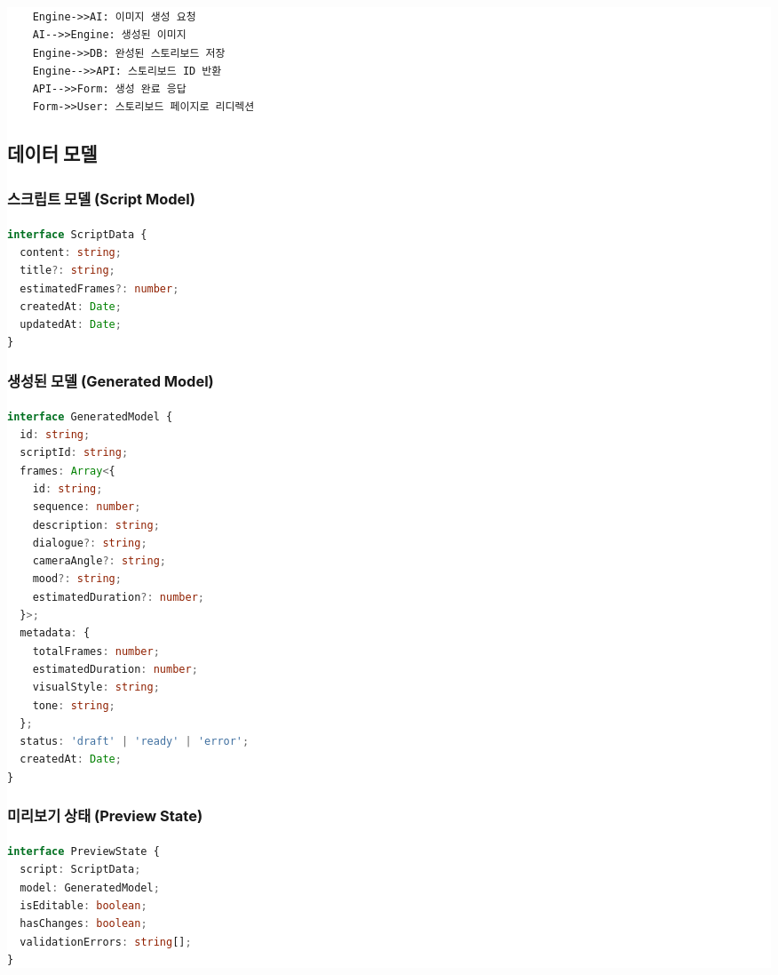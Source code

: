 ```mermaid
    Engine->>AI: 이미지 생성 요청
    AI-->>Engine: 생성된 이미지
    Engine->>DB: 완성된 스토리보드 저장
    Engine-->>API: 스토리보드 ID 반환
    API-->>Form: 생성 완료 응답
    Form->>User: 스토리보드 페이지로 리디렉션
```

## 데이터 모델

### 스크립트 모델 (Script Model)
```typescript
interface ScriptData {
  content: string;
  title?: string;
  estimatedFrames?: number;
  createdAt: Date;
  updatedAt: Date;
}
```

### 생성된 모델 (Generated Model)
```typescript
interface GeneratedModel {
  id: string;
  scriptId: string;
  frames: Array<{
    id: string;
    sequence: number;
    description: string;
    dialogue?: string;
    cameraAngle?: string;
    mood?: string;
    estimatedDuration?: number;
  }>;
  metadata: {
    totalFrames: number;
    estimatedDuration: number;
    visualStyle: string;
    tone: string;
  };
  status: 'draft' | 'ready' | 'error';
  createdAt: Date;
}
```

### 미리보기 상태 (Preview State)
```typescript
interface PreviewState {
  script: ScriptData;
  model: GeneratedModel;
  isEditable: boolean;
  hasChanges: boolean;
  validationErrors: string[];
}
```
